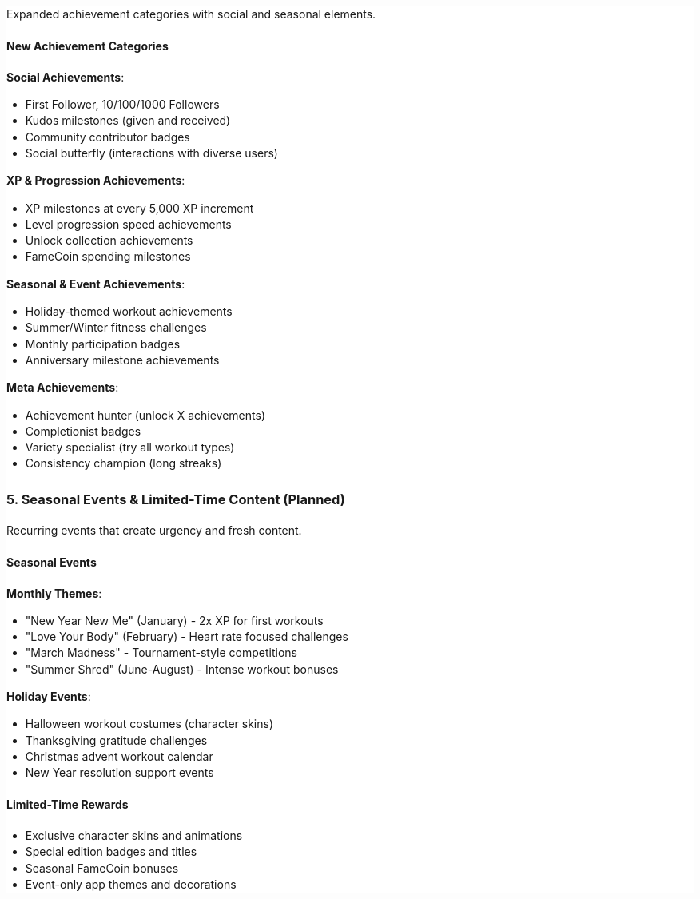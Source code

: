 Expanded achievement categories with social and seasonal elements.

#### **New Achievement Categories**

**Social Achievements**:

- First Follower, 10/100/1000 Followers
- Kudos milestones (given and received)
- Community contributor badges
- Social butterfly (interactions with diverse users)

**XP & Progression Achievements**:

- XP milestones at every 5,000 XP increment
- Level progression speed achievements
- Unlock collection achievements
- FameCoin spending milestones

**Seasonal & Event Achievements**:

- Holiday-themed workout achievements
- Summer/Winter fitness challenges
- Monthly participation badges
- Anniversary milestone achievements

**Meta Achievements**:

- Achievement hunter (unlock X achievements)
- Completionist badges
- Variety specialist (try all workout types)
- Consistency champion (long streaks)

### 5. **Seasonal Events & Limited-Time Content** (Planned)

Recurring events that create urgency and fresh content.

#### **Seasonal Events**

**Monthly Themes**:

- "New Year New Me" (January) - 2x XP for first workouts
- "Love Your Body" (February) - Heart rate focused challenges  
- "March Madness" - Tournament-style competitions
- "Summer Shred" (June-August) - Intense workout bonuses

**Holiday Events**:

- Halloween workout costumes (character skins)
- Thanksgiving gratitude challenges
- Christmas advent workout calendar
- New Year resolution support events

#### **Limited-Time Rewards**

- Exclusive character skins and animations
- Special edition badges and titles
- Seasonal FameCoin bonuses
- Event-only app themes and decorations
